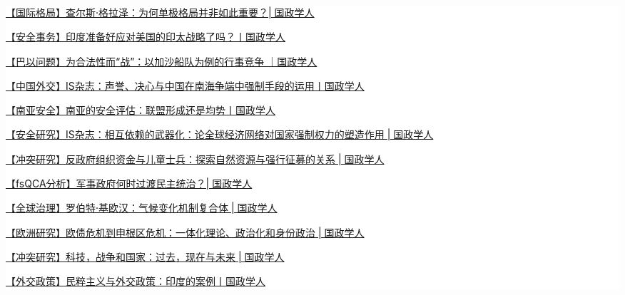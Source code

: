 [【国际格局】查尔斯·格拉泽：为何单极格局并非如此重要？|
国政学人](http://mp.weixin.qq.com/s?__biz=MzI3MTYzMzE5Mw==&mid=2247490800&idx=1&sn=83628a23077eea33077cac453eccae6a&chksm=eb3f82b6dc480ba0ce51e495780a91b15bcde322db4e97b3798ede099b2e406567fab4f5e6a7&scene=21#wechat_redirect)

[【安全事务】印度准备好应对美国的印太战略了吗？丨国政学人](http://mp.weixin.qq.com/s?__biz=MzI3MTYzMzE5Mw==&mid=2247490809&idx=1&sn=4307263d1a216b15b956dfb63715e173&chksm=eb3f82bfdc480ba9e152d64cbd4aed3cd3b22206c4e50b79ac228fe7617329e5660d41611dd3&scene=21#wechat_redirect)

[【巴以问题】为合法性而“战”：以加沙船队为例的行事竞争
｜国政学人](http://mp.weixin.qq.com/s?__biz=MzI3MTYzMzE5Mw==&mid=2247490821&idx=1&sn=60f3c61c789cadcc841e98af715315e5&chksm=eb3f8343dc480a5593f2b1cdf3cff2dc1dbe8a237660ff914b751409a7339372b03021764d88&scene=21#wechat_redirect)  

[【中国外交】IS杂志：声誉、决心与中国在南海争端中强制手段的运用丨国政学人](http://mp.weixin.qq.com/s?__biz=MzI3MTYzMzE5Mw==&mid=2247490845&idx=1&sn=8ad18b08f01eb7d3e7b204996d0eec6d&chksm=eb3f835bdc480a4dcfac77df106e5e7465bcae215ff87b828be393faf95199c1182449335966&scene=21#wechat_redirect)  

[【南亚安全】南亚的安全评估：联盟形成还是均势丨国政学人](http://mp.weixin.qq.com/s?__biz=MzI3MTYzMzE5Mw==&mid=2247490858&idx=1&sn=dac536d0f2b8b64e6fd95748d4ded16c&chksm=eb3f836cdc480a7a1b6b26b179fa7fe3f0a7170915dfbd89c40938bccb36485615410239b15d&scene=21#wechat_redirect)  

[【安全研究】IS杂志：相互依赖的武器化：论全球经济网络对国家强制权力的塑造作用 |
国政学人](http://mp.weixin.qq.com/s?__biz=MzI3MTYzMzE5Mw==&mid=2247490889&idx=1&sn=50a1781950b81c3ca1f1051d875d8182&chksm=eb3f830fdc480a19ab9b7f17edefb636ed9e86cf6551827264aede5814d4210191ad8f66c88c&scene=21#wechat_redirect)  

[【冲突研究】反政府组织资金与儿童士兵：探索自然资源与强行征募的关系 |
国政学人](http://mp.weixin.qq.com/s?__biz=MzI3MTYzMzE5Mw==&mid=2247490903&idx=1&sn=07a1a737b0bcacbdf8da091eb6b94691&chksm=eb3f8311dc480a07bfcc4cbdd734bd514ee75739742208905f2bffbadd9e36d61dd530867b74&scene=21#wechat_redirect)  

[【fsQCA分析】军事政府何时过渡民主统治？|
国政学人](http://mp.weixin.qq.com/s?__biz=MzI3MTYzMzE5Mw==&mid=2247490923&idx=1&sn=5d54ff8083aa1e169277bdc3a6779dfa&chksm=eb3f832ddc480a3b78ac724496d08f58b59ebe84680f515de75079e0bb11cad0447cca5014ff&scene=21#wechat_redirect)  

[【全球治理】罗伯特·基欧汉：气候变化机制复合体 |
国政学人](http://mp.weixin.qq.com/s?__biz=MzI3MTYzMzE5Mw==&mid=2247490951&idx=1&sn=e5f634d77bc3f13f9149d96dc915473e&chksm=eb3f83c1dc480ad7d09b4a8d6536c5f6f35d9d19c37b38e9ab6afc5ea1b2ea61631d6a8242b7&scene=21#wechat_redirect)  

[【欧洲研究】欧债危机到申根区危机：一体化理论、政治化和身份政治 |
国政学人](http://mp.weixin.qq.com/s?__biz=MzI3MTYzMzE5Mw==&mid=2247490962&idx=1&sn=740b8457afcf14c468f9f67153391ad8&chksm=eb3f83d4dc480ac28b688737ab6df05ce886f52dd081512bbfe4465633a117970404af68f882&scene=21#wechat_redirect)  

[【冲突研究】科技，战争和国家：过去，现在与未来 |
国政学人](http://mp.weixin.qq.com/s?__biz=MzI3MTYzMzE5Mw==&mid=2247490988&idx=1&sn=3b6dbc946955fa4f1fdf53cc3b6563ca&chksm=eb3f83eadc480afc62100152f9a12e5efc837c6976513ad9282d885c64d0c113b815fa7d55b1&scene=21#wechat_redirect)  

[【外交政策】民粹主义与外交政策：印度的案例丨国政学人](http://mp.weixin.qq.com/s?__biz=MzI3MTYzMzE5Mw==&mid=2247490998&idx=1&sn=36700bbb85ebd748ebd9c9f83cb8662b&chksm=eb3f83f0dc480ae64876f312b9324e58e713bc078e1ea63f1c874b33dc00428712c0be8817f0&scene=21#wechat_redirect)
